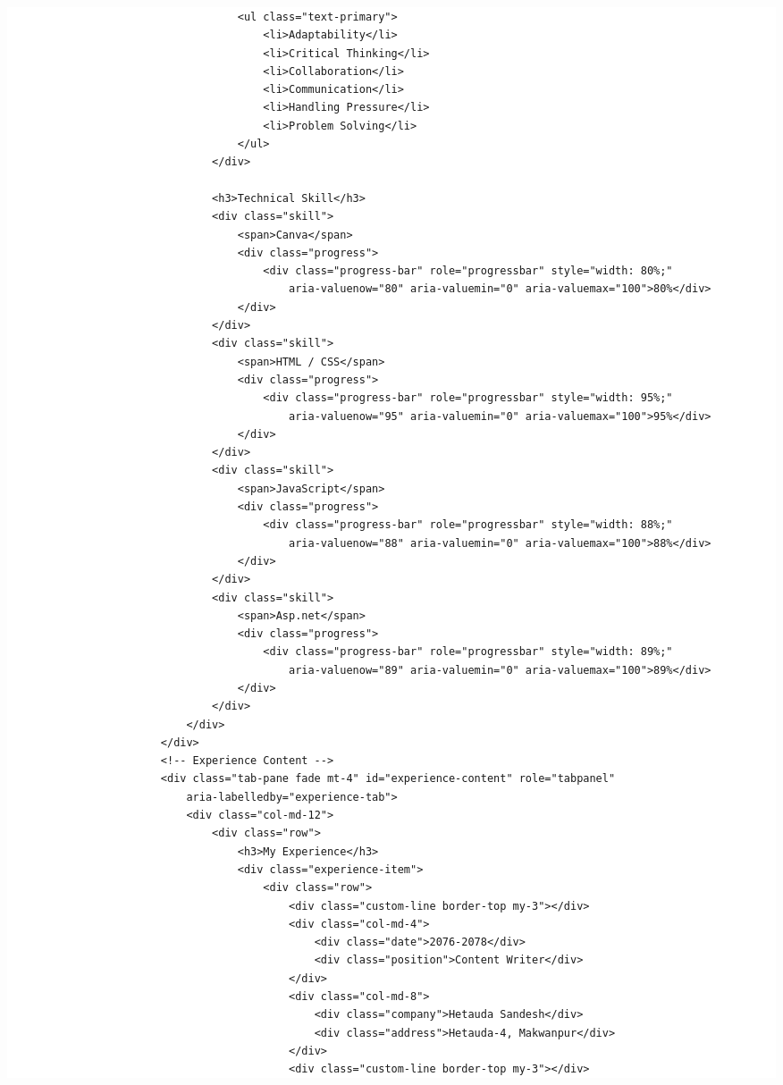                                         <ul class="text-primary">
                                            <li>Adaptability</li>
                                            <li>Critical Thinking</li>
                                            <li>Collaboration</li>
                                            <li>Communication</li>
                                            <li>Handling Pressure</li>
                                            <li>Problem Solving</li>
                                        </ul>
                                    </div>

                                    <h3>Technical Skill</h3>
                                    <div class="skill">
                                        <span>Canva</span>
                                        <div class="progress">
                                            <div class="progress-bar" role="progressbar" style="width: 80%;"
                                                aria-valuenow="80" aria-valuemin="0" aria-valuemax="100">80%</div>
                                        </div>
                                    </div>
                                    <div class="skill">
                                        <span>HTML / CSS</span>
                                        <div class="progress">
                                            <div class="progress-bar" role="progressbar" style="width: 95%;"
                                                aria-valuenow="95" aria-valuemin="0" aria-valuemax="100">95%</div>
                                        </div>
                                    </div>
                                    <div class="skill">
                                        <span>JavaScript</span>
                                        <div class="progress">
                                            <div class="progress-bar" role="progressbar" style="width: 88%;"
                                                aria-valuenow="88" aria-valuemin="0" aria-valuemax="100">88%</div>
                                        </div>
                                    </div>
                                    <div class="skill">
                                        <span>Asp.net</span>
                                        <div class="progress">
                                            <div class="progress-bar" role="progressbar" style="width: 89%;"
                                                aria-valuenow="89" aria-valuemin="0" aria-valuemax="100">89%</div>
                                        </div>
                                    </div>
                                </div>
                            </div>
                            <!-- Experience Content -->
                            <div class="tab-pane fade mt-4" id="experience-content" role="tabpanel"
                                aria-labelledby="experience-tab">
                                <div class="col-md-12">
                                    <div class="row">
                                        <h3>My Experience</h3>
                                        <div class="experience-item">
                                            <div class="row">
                                                <div class="custom-line border-top my-3"></div>
                                                <div class="col-md-4">
                                                    <div class="date">2076-2078</div>
                                                    <div class="position">Content Writer</div>
                                                </div>
                                                <div class="col-md-8">
                                                    <div class="company">Hetauda Sandesh</div>
                                                    <div class="address">Hetauda-4, Makwanpur</div>
                                                </div>
                                                <div class="custom-line border-top my-3"></div>

